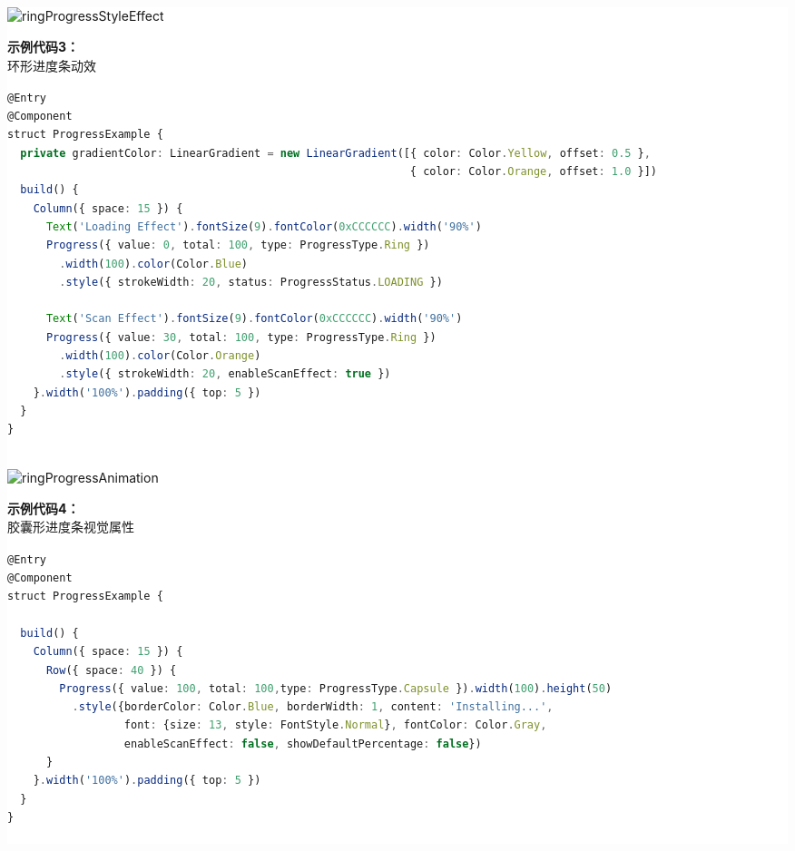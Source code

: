 ![ringProgressStyleEffect](figures/arkts-ringProgressStyleEffect.png)  
    
 **示例代码3：**   
环形进度条动效  
```ts    
@Entry  
@Component  
struct ProgressExample {  
  private gradientColor: LinearGradient = new LinearGradient([{ color: Color.Yellow, offset: 0.5 },  
                                                              { color: Color.Orange, offset: 1.0 }])  
  build() {  
    Column({ space: 15 }) {  
      Text('Loading Effect').fontSize(9).fontColor(0xCCCCCC).width('90%')  
      Progress({ value: 0, total: 100, type: ProgressType.Ring })  
        .width(100).color(Color.Blue)  
        .style({ strokeWidth: 20, status: ProgressStatus.LOADING })  
  
      Text('Scan Effect').fontSize(9).fontColor(0xCCCCCC).width('90%')  
      Progress({ value: 30, total: 100, type: ProgressType.Ring })  
        .width(100).color(Color.Orange)  
        .style({ strokeWidth: 20, enableScanEffect: true })  
    }.width('100%').padding({ top: 5 })  
  }  
}  
    
```    
  
![ringProgressAnimation](figures/arkts-ringProgressAnimation.gif)  
    
 **示例代码4：**   
胶囊形进度条视觉属性  
```ts    
@Entry  
@Component  
struct ProgressExample {  
  
  build() {  
    Column({ space: 15 }) {  
      Row({ space: 40 }) {  
        Progress({ value: 100, total: 100,type: ProgressType.Capsule }).width(100).height(50)  
          .style({borderColor: Color.Blue, borderWidth: 1, content: 'Installing...',  
                  font: {size: 13, style: FontStyle.Normal}, fontColor: Color.Gray,  
                  enableScanEffect: false, showDefaultPercentage: false})  
      }  
    }.width('100%').padding({ top: 5 })  
  }  
}  
    
```    
  